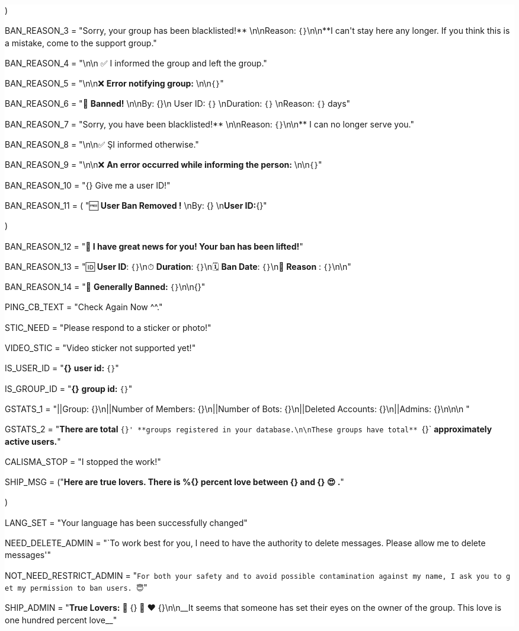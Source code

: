 )

BAN_REASON_3 = "Sorry, your group has been blacklisted!** \n\nReason: `{}`\n\n**I can't stay here any longer. If you think this is a mistake, come to the support group." 

BAN_REASON_4 = "\n\n ✅ I informed the group and left the group."

BAN_REASON_5 = "\n\n❌ **Error notifying group:** \n\n`{}`" 

BAN_REASON_6 = "🚷 **Banned!** \n\nBy: {}\n User ID: `{}` \nDuration: `{}` \nReason: `{}` days" 

BAN_REASON_7 = "Sorry, you have been blacklisted!** \n\nReason: `{}`\n\n** I can no longer serve you."

BAN_REASON_8 = "\n\n✅ ŞI informed otherwise."

BAN_REASON_9 = "\n\n❌ **An error occurred while informing the person:** \n\n`{}`" 

BAN_REASON_10 = "{} Give me a user ID!" 

BAN_REASON_11 = ( "🆓 **User Ban Removed !** \nBy: {} \n**User ID:**{}"

)

BAN_REASON_12 = "**🎊 I have great news for you! Your ban has been lifted!**" 

BAN_REASON_13 = "🆔 **User ID**: `{}`\n⏱ **Duration**: `{}`\n🗓 **Ban Date**: `{}`\n💬 **Reason** : `{}`\n\n"

BAN_REASON_14 = "🚷 **Generally Banned:** `{}`\n\n{}" 

PING_CB_TEXT = "Check Again Now ^^." 

STIC_NEED = "Please respond to a sticker or photo!" 

VIDEO_STIC = "Video sticker not supported yet!" 

IS_USER_ID = "**{}** __user id:__ `{}`"

IS_GROUP_ID = "**{}** __group id:__ `{}`" 

GSTATS_1 = "||Group: {}\n||Number of Members: {}\n||Number of Bots: {}\n||Deleted Accounts: {}\n||Admins: {}\n\n\n " 

GSTATS_2 = "**There are total** `{}' **groups registered in your database.\n\nThese groups have total** `{}` **approximately active users.**"

CALISMA_STOP = "I stopped the work!"

SHIP_MSG = ("**Here are true lovers. There is %{} percent love between {} and {} 😍 .**"

)

LANG_SET = "Your language has been successfully changed"



NEED_DELETE_ADMIN = "`To work best for you, I need to have the authority to delete messages. Please allow me to delete messages'"

NOT_NEED_RESTRICT_ADMIN = "`For both your safety and to avoid possible contamination against my name, I ask you to get my permission to ban users. 😇`"

SHIP_ADMIN = "**True Lovers:** 👑 {} 👑 ❤️‍ {}\n\n__It seems that someone has set their eyes on the owner of the group. This love is one hundred percent love__" 
